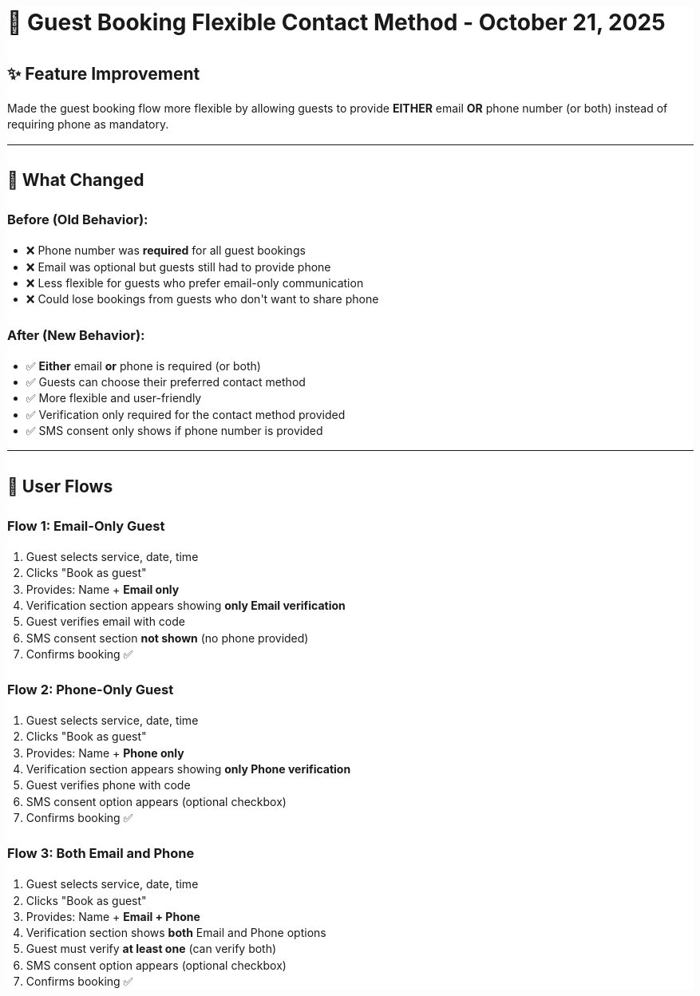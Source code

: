 # 🎯 Guest Booking Flexible Contact Method - October 21, 2025

## ✨ **Feature Improvement**

Made the guest booking flow more flexible by allowing guests to provide **EITHER** email **OR** phone number (or both) instead of requiring phone as mandatory.

---

## 🔄 **What Changed**

### **Before (Old Behavior):**
- ❌ Phone number was **required** for all guest bookings
- ❌ Email was optional but guests still had to provide phone
- ❌ Less flexible for guests who prefer email-only communication
- ❌ Could lose bookings from guests who don't want to share phone

### **After (New Behavior):**
- ✅ **Either** email **or** phone is required (or both)
- ✅ Guests can choose their preferred contact method
- ✅ More flexible and user-friendly
- ✅ Verification only required for the contact method provided
- ✅ SMS consent only shows if phone number is provided

---

## 🎯 **User Flows**

### **Flow 1: Email-Only Guest**
1. Guest selects service, date, time
2. Clicks "Book as guest"
3. Provides: Name + **Email only**
4. Verification section appears showing **only Email verification**
5. Guest verifies email with code
6. SMS consent section **not shown** (no phone provided)
7. Confirms booking ✅

### **Flow 2: Phone-Only Guest**
1. Guest selects service, date, time
2. Clicks "Book as guest"
3. Provides: Name + **Phone only**
4. Verification section appears showing **only Phone verification**
5. Guest verifies phone with code
6. SMS consent option appears (optional checkbox)
7. Confirms booking ✅

### **Flow 3: Both Email and Phone**
1. Guest selects service, date, time
2. Clicks "Book as guest"
3. Provides: Name + **Email + Phone**
4. Verification section shows **both** Email and Phone options
5. Guest must verify **at least one** (can verify both)
6. SMS consent option appears (optional checkbox)
7. Confirms booking ✅
